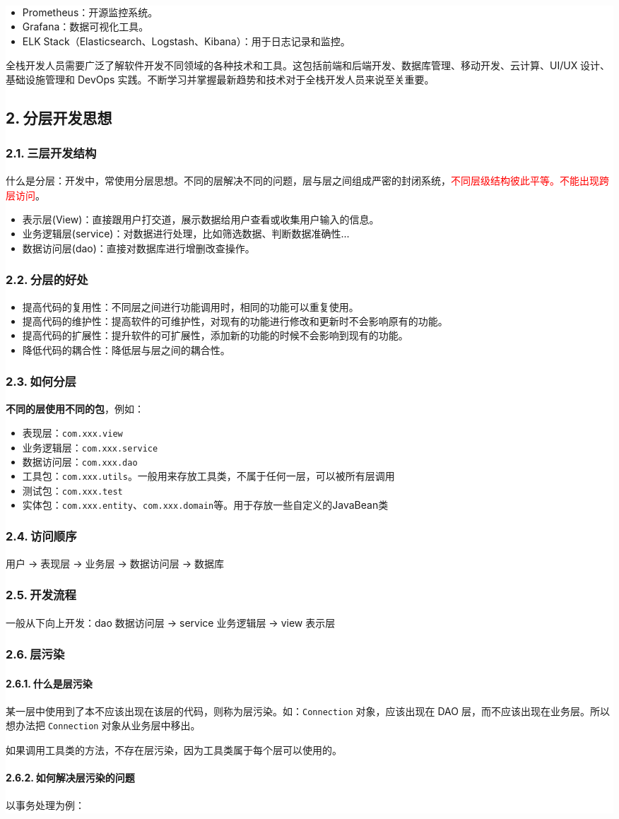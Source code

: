 - Prometheus：开源监控系统。
- Grafana：数据可视化工具。
- ELK Stack（Elasticsearch、Logstash、Kibana）：用于日志记录和监控。

全栈开发人员需要广泛了解软件开发不同领域的各种技术和工具。这包括前端和后端开发、数据库管理、移动开发、云计算、UI/UX 设计、基础设施管理和 DevOps 实践。不断学习并掌握最新趋势和技术对于全栈开发人员来说至关重要。

## 2. 分层开发思想

### 2.1. 三层开发结构

什么是分层：开发中，常使用分层思想。不同的层解决不同的问题，层与层之间组成严密的封闭系统，<font color=red>不同层级结构彼此平等。不能出现跨层访问</font>。

- 表示层(View)：直接跟用户打交道，展示数据给用户查看或收集用户输入的信息。
- 业务逻辑层(service)：对数据进行处理，比如筛选数据、判断数据准确性...
- 数据访问层(dao)：直接对数据库进行增删改查操作。

### 2.2. 分层的好处

- 提高代码的复用性：不同层之间进行功能调用时，相同的功能可以重复使用。
- 提高代码的维护性：提高软件的可维护性，对现有的功能进行修改和更新时不会影响原有的功能。
- 提高代码的扩展性：提升软件的可扩展性，添加新的功能的时候不会影响到现有的功能。
- 降低代码的耦合性：降低层与层之间的耦合性。

### 2.3. 如何分层

**不同的层使用不同的包**，例如：

- 表现层：`com.xxx.view`
- 业务逻辑层：`com.xxx.service`
- 数据访问层：`com.xxx.dao`
- 工具包：`com.xxx.utils`。一般用来存放工具类，不属于任何一层，可以被所有层调用
- 测试包：`com.xxx.test`
- 实体包：`com.xxx.entity`、`com.xxx.domain`等。用于存放一些自定义的JavaBean类

### 2.4. 访问顺序

用户 -> 表现层 -> 业务层 -> 数据访问层 -> 数据库

### 2.5. 开发流程

一般从下向上开发：dao 数据访问层 -> service 业务逻辑层 -> view 表示层

### 2.6. 层污染

#### 2.6.1. 什么是层污染

某一层中使用到了本不应该出现在该层的代码，则称为层污染。如：`Connection` 对象，应该出现在 DAO 层，而不应该出现在业务层。所以想办法把 `Connection` 对象从业务层中移出。

如果调用工具类的方法，不存在层污染，因为工具类属于每个层可以使用的。

#### 2.6.2. 如何解决层污染的问题

以事务处理为例：
